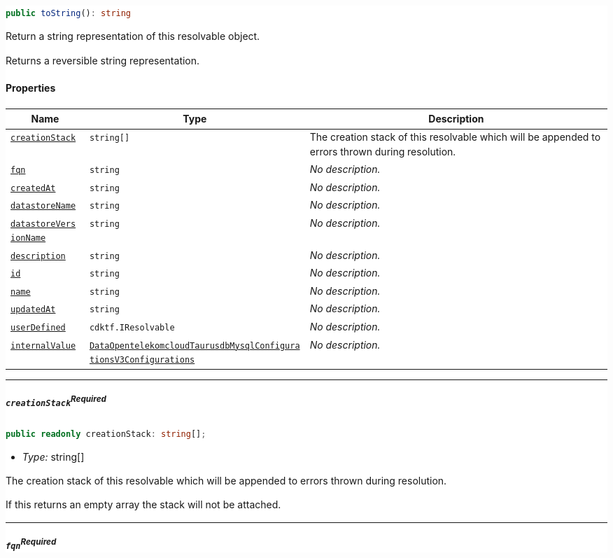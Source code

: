 ```typescript
public toString(): string
```

Return a string representation of this resolvable object.

Returns a reversible string representation.


#### Properties <a name="Properties" id="Properties"></a>

| **Name** | **Type** | **Description** |
| --- | --- | --- |
| <code><a href="#@cdktf/provider-opentelekomcloud.dataOpentelekomcloudTaurusdbMysqlConfigurationsV3.DataOpentelekomcloudTaurusdbMysqlConfigurationsV3ConfigurationsOutputReference.property.creationStack">creationStack</a></code> | <code>string[]</code> | The creation stack of this resolvable which will be appended to errors thrown during resolution. |
| <code><a href="#@cdktf/provider-opentelekomcloud.dataOpentelekomcloudTaurusdbMysqlConfigurationsV3.DataOpentelekomcloudTaurusdbMysqlConfigurationsV3ConfigurationsOutputReference.property.fqn">fqn</a></code> | <code>string</code> | *No description.* |
| <code><a href="#@cdktf/provider-opentelekomcloud.dataOpentelekomcloudTaurusdbMysqlConfigurationsV3.DataOpentelekomcloudTaurusdbMysqlConfigurationsV3ConfigurationsOutputReference.property.createdAt">createdAt</a></code> | <code>string</code> | *No description.* |
| <code><a href="#@cdktf/provider-opentelekomcloud.dataOpentelekomcloudTaurusdbMysqlConfigurationsV3.DataOpentelekomcloudTaurusdbMysqlConfigurationsV3ConfigurationsOutputReference.property.datastoreName">datastoreName</a></code> | <code>string</code> | *No description.* |
| <code><a href="#@cdktf/provider-opentelekomcloud.dataOpentelekomcloudTaurusdbMysqlConfigurationsV3.DataOpentelekomcloudTaurusdbMysqlConfigurationsV3ConfigurationsOutputReference.property.datastoreVersionName">datastoreVersionName</a></code> | <code>string</code> | *No description.* |
| <code><a href="#@cdktf/provider-opentelekomcloud.dataOpentelekomcloudTaurusdbMysqlConfigurationsV3.DataOpentelekomcloudTaurusdbMysqlConfigurationsV3ConfigurationsOutputReference.property.description">description</a></code> | <code>string</code> | *No description.* |
| <code><a href="#@cdktf/provider-opentelekomcloud.dataOpentelekomcloudTaurusdbMysqlConfigurationsV3.DataOpentelekomcloudTaurusdbMysqlConfigurationsV3ConfigurationsOutputReference.property.id">id</a></code> | <code>string</code> | *No description.* |
| <code><a href="#@cdktf/provider-opentelekomcloud.dataOpentelekomcloudTaurusdbMysqlConfigurationsV3.DataOpentelekomcloudTaurusdbMysqlConfigurationsV3ConfigurationsOutputReference.property.name">name</a></code> | <code>string</code> | *No description.* |
| <code><a href="#@cdktf/provider-opentelekomcloud.dataOpentelekomcloudTaurusdbMysqlConfigurationsV3.DataOpentelekomcloudTaurusdbMysqlConfigurationsV3ConfigurationsOutputReference.property.updatedAt">updatedAt</a></code> | <code>string</code> | *No description.* |
| <code><a href="#@cdktf/provider-opentelekomcloud.dataOpentelekomcloudTaurusdbMysqlConfigurationsV3.DataOpentelekomcloudTaurusdbMysqlConfigurationsV3ConfigurationsOutputReference.property.userDefined">userDefined</a></code> | <code>cdktf.IResolvable</code> | *No description.* |
| <code><a href="#@cdktf/provider-opentelekomcloud.dataOpentelekomcloudTaurusdbMysqlConfigurationsV3.DataOpentelekomcloudTaurusdbMysqlConfigurationsV3ConfigurationsOutputReference.property.internalValue">internalValue</a></code> | <code><a href="#@cdktf/provider-opentelekomcloud.dataOpentelekomcloudTaurusdbMysqlConfigurationsV3.DataOpentelekomcloudTaurusdbMysqlConfigurationsV3Configurations">DataOpentelekomcloudTaurusdbMysqlConfigurationsV3Configurations</a></code> | *No description.* |

---

##### `creationStack`<sup>Required</sup> <a name="creationStack" id="@cdktf/provider-opentelekomcloud.dataOpentelekomcloudTaurusdbMysqlConfigurationsV3.DataOpentelekomcloudTaurusdbMysqlConfigurationsV3ConfigurationsOutputReference.property.creationStack"></a>

```typescript
public readonly creationStack: string[];
```

- *Type:* string[]

The creation stack of this resolvable which will be appended to errors thrown during resolution.

If this returns an empty array the stack will not be attached.

---

##### `fqn`<sup>Required</sup> <a name="fqn" id="@cdktf/provider-opentelekomcloud.dataOpentelekomcloudTaurusdbMysqlConfigurationsV3.DataOpentelekomcloudTaurusdbMysqlConfigurationsV3ConfigurationsOutputReference.property.fqn"></a>
